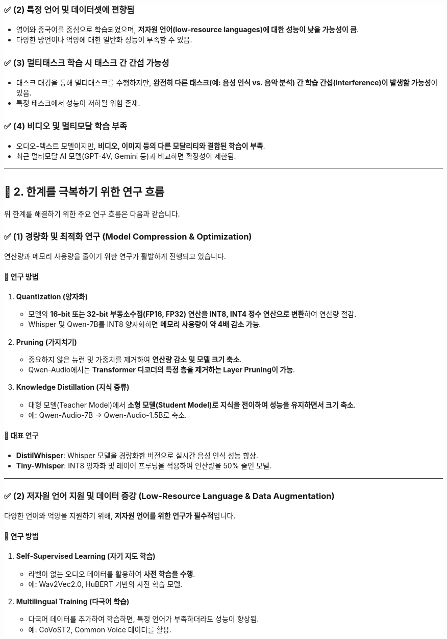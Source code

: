 ### **✅ (2) 특정 언어 및 데이터셋에 편향됨**
- 영어와 중국어를 중심으로 학습되었으며, **저자원 언어(low-resource languages)에 대한 성능이 낮을 가능성이 큼**.
- 다양한 방언이나 억양에 대한 일반화 성능이 부족할 수 있음.

### **✅ (3) 멀티태스크 학습 시 태스크 간 간섭 가능성**
- 태스크 태깅을 통해 멀티태스크를 수행하지만, **완전히 다른 태스크(예: 음성 인식 vs. 음악 분석) 간 학습 간섭(Interference)이 발생할 가능성**이 있음.
- 특정 태스크에서 성능이 저하될 위험 존재.

### **✅ (4) 비디오 및 멀티모달 학습 부족**
- 오디오-텍스트 모델이지만, **비디오, 이미지 등의 다른 모달리티와 결합된 학습이 부족**.
- 최근 멀티모달 AI 모델(GPT-4V, Gemini 등)과 비교하면 확장성이 제한됨.

---

## **📌 2. 한계를 극복하기 위한 연구 흐름**
위 한계를 해결하기 위한 주요 연구 흐름은 다음과 같습니다.

### **✅ (1) 경량화 및 최적화 연구 (Model Compression & Optimization)**
연산량과 메모리 사용량을 줄이기 위한 연구가 활발하게 진행되고 있습니다.

#### **📌 연구 방법**
1. **Quantization (양자화)**
   - 모델의 **16-bit 또는 32-bit 부동소수점(FP16, FP32) 연산을 INT8, INT4 정수 연산으로 변환**하여 연산량 절감.
   - Whisper 및 Qwen-7B를 INT8 양자화하면 **메모리 사용량이 약 4배 감소 가능**.

2. **Pruning (가지치기)**
   - 중요하지 않은 뉴런 및 가중치를 제거하여 **연산량 감소 및 모델 크기 축소**.
   - Qwen-Audio에서는 **Transformer 디코더의 특정 층을 제거하는 Layer Pruning이 가능**.

3. **Knowledge Distillation (지식 증류)**
   - 대형 모델(Teacher Model)에서 **소형 모델(Student Model)로 지식을 전이하여 성능을 유지하면서 크기 축소**.
   - 예: Qwen-Audio-7B → Qwen-Audio-1.5B로 축소.

#### **📌 대표 연구**
- **DistilWhisper**: Whisper 모델을 경량화한 버전으로 실시간 음성 인식 성능 향상.
- **Tiny-Whisper**: INT8 양자화 및 레이어 프루닝을 적용하여 연산량을 50% 줄인 모델.

---

### **✅ (2) 저자원 언어 지원 및 데이터 증강 (Low-Resource Language & Data Augmentation)**
다양한 언어와 억양을 지원하기 위해, **저자원 언어를 위한 연구가 필수적**입니다.

#### **📌 연구 방법**
1. **Self-Supervised Learning (자기 지도 학습)**
   - 라벨이 없는 오디오 데이터를 활용하여 **사전 학습을 수행**.
   - 예: Wav2Vec2.0, HuBERT 기반의 사전 학습 모델.

2. **Multilingual Training (다국어 학습)**
   - 다국어 데이터를 추가하여 학습하면, 특정 언어가 부족하더라도 성능이 향상됨.
   - 예: CoVoST2, Common Voice 데이터를 활용.
